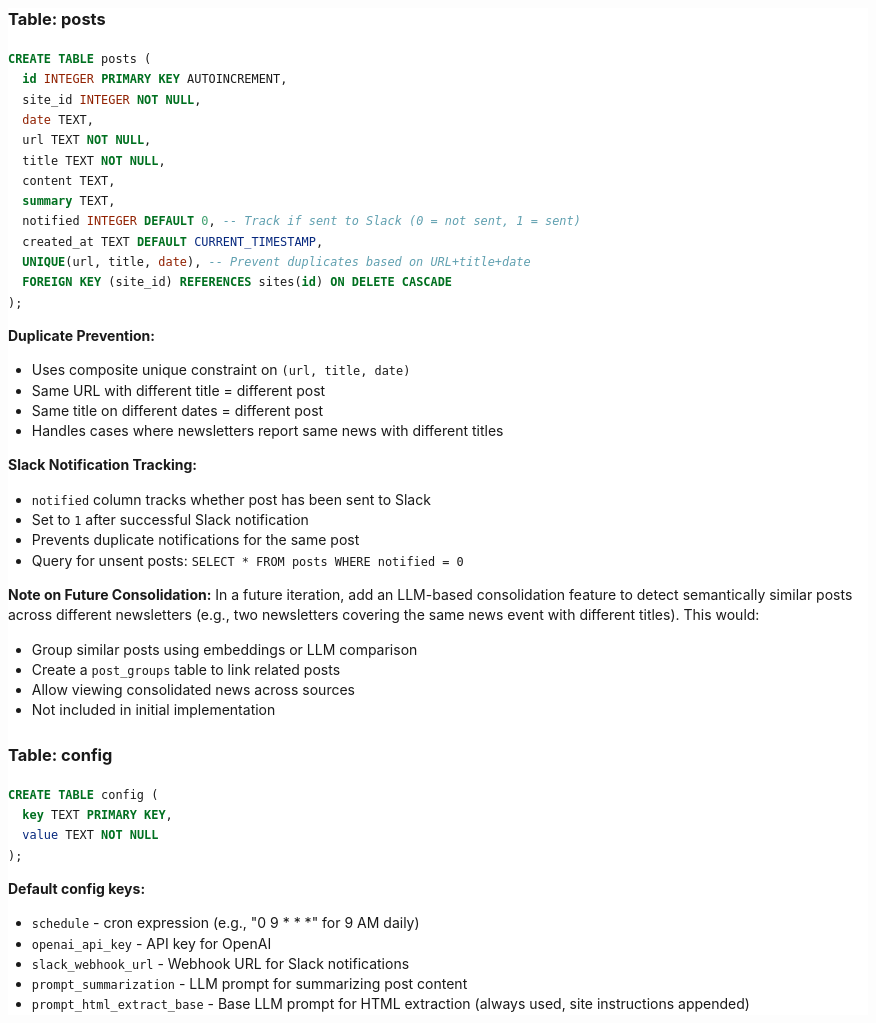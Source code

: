 ### Table: posts
```sql
CREATE TABLE posts (
  id INTEGER PRIMARY KEY AUTOINCREMENT,
  site_id INTEGER NOT NULL,
  date TEXT,
  url TEXT NOT NULL,
  title TEXT NOT NULL,
  content TEXT,
  summary TEXT,
  notified INTEGER DEFAULT 0, -- Track if sent to Slack (0 = not sent, 1 = sent)
  created_at TEXT DEFAULT CURRENT_TIMESTAMP,
  UNIQUE(url, title, date), -- Prevent duplicates based on URL+title+date
  FOREIGN KEY (site_id) REFERENCES sites(id) ON DELETE CASCADE
);
```

**Duplicate Prevention:**
- Uses composite unique constraint on `(url, title, date)`
- Same URL with different title = different post
- Same title on different dates = different post
- Handles cases where newsletters report same news with different titles

**Slack Notification Tracking:**
- `notified` column tracks whether post has been sent to Slack
- Set to `1` after successful Slack notification
- Prevents duplicate notifications for the same post
- Query for unsent posts: `SELECT * FROM posts WHERE notified = 0`

**Note on Future Consolidation:**
In a future iteration, add an LLM-based consolidation feature to detect semantically similar posts across different newsletters (e.g., two newsletters covering the same news event with different titles). This would:
- Group similar posts using embeddings or LLM comparison
- Create a `post_groups` table to link related posts
- Allow viewing consolidated news across sources
- Not included in initial implementation

### Table: config
```sql
CREATE TABLE config (
  key TEXT PRIMARY KEY,
  value TEXT NOT NULL
);
```
**Default config keys:**
- `schedule` - cron expression (e.g., "0 9 * * *" for 9 AM daily)
- `openai_api_key` - API key for OpenAI
- `slack_webhook_url` - Webhook URL for Slack notifications
- `prompt_summarization` - LLM prompt for summarizing post content
- `prompt_html_extract_base` - Base LLM prompt for HTML extraction (always used, site instructions appended)
